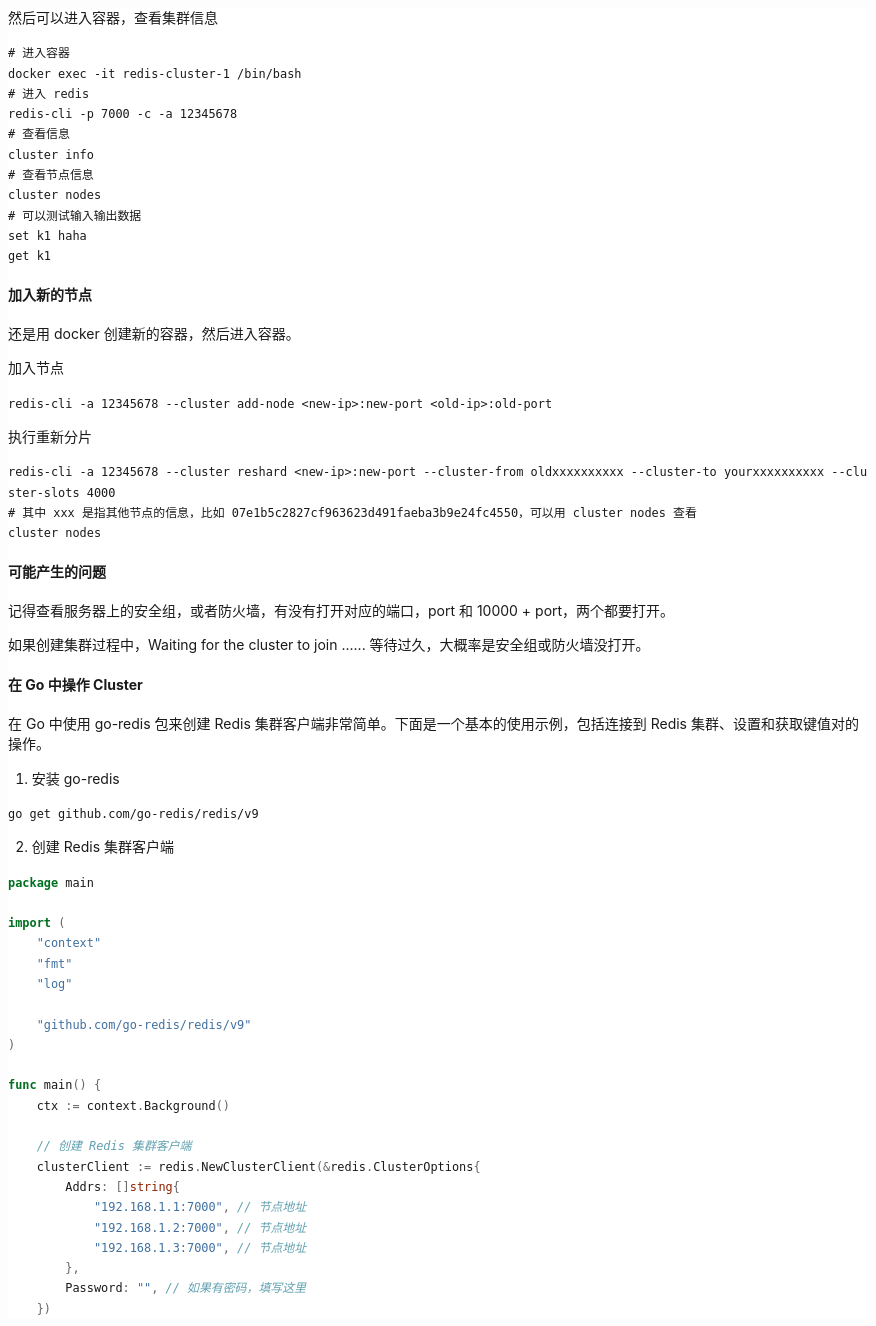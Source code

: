 然后可以进入容器，查看集群信息
```
# 进入容器
docker exec -it redis-cluster-1 /bin/bash
# 进入 redis
redis-cli -p 7000 -c -a 12345678
# 查看信息
cluster info
# 查看节点信息
cluster nodes
# 可以测试输入输出数据
set k1 haha
get k1
```
#### 加入新的节点
还是用 docker 创建新的容器，然后进入容器。

加入节点
```
redis-cli -a 12345678 --cluster add-node <new-ip>:new-port <old-ip>:old-port
```
执行重新分片
```
redis-cli -a 12345678 --cluster reshard <new-ip>:new-port --cluster-from oldxxxxxxxxxx --cluster-to yourxxxxxxxxxx --cluster-slots 4000
# 其中 xxx 是指其他节点的信息，比如 07e1b5c2827cf963623d491faeba3b9e24fc4550，可以用 cluster nodes 查看
cluster nodes
```


#### 可能产生的问题

记得查看服务器上的安全组，或者防火墙，有没有打开对应的端口，port 和 10000 + port，两个都要打开。

如果创建集群过程中，Waiting for the cluster to join ...... 等待过久，大概率是安全组或防火墙没打开。

#### 在 Go 中操作 Cluster

在 Go 中使用 go-redis 包来创建 Redis 集群客户端非常简单。下面是一个基本的使用示例，包括连接到 Redis 集群、设置和获取键值对的操作。

1. 安装 go-redis
```
go get github.com/go-redis/redis/v9
```
2. 创建 Redis 集群客户端
```go
package main

import (
    "context"
    "fmt"
    "log"

    "github.com/go-redis/redis/v9"
)

func main() {
    ctx := context.Background()

    // 创建 Redis 集群客户端
    clusterClient := redis.NewClusterClient(&redis.ClusterOptions{
        Addrs: []string{
            "192.168.1.1:7000", // 节点地址
            "192.168.1.2:7000", // 节点地址
            "192.168.1.3:7000", // 节点地址
        },
        Password: "", // 如果有密码，填写这里
    })
```